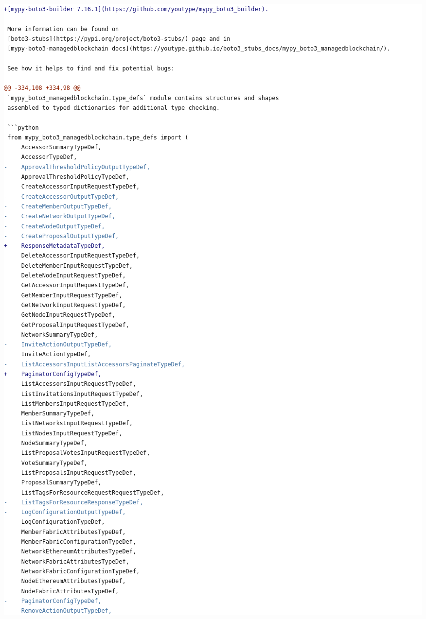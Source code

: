 ```diff
+[mypy-boto3-builder 7.16.1](https://github.com/youtype/mypy_boto3_builder).
 
 More information can be found on
 [boto3-stubs](https://pypi.org/project/boto3-stubs/) page and in
 [mypy-boto3-managedblockchain docs](https://youtype.github.io/boto3_stubs_docs/mypy_boto3_managedblockchain/).
 
 See how it helps to find and fix potential bugs:
 
@@ -334,108 +334,98 @@
 `mypy_boto3_managedblockchain.type_defs` module contains structures and shapes
 assembled to typed dictionaries for additional type checking.
 
 ```python
 from mypy_boto3_managedblockchain.type_defs import (
     AccessorSummaryTypeDef,
     AccessorTypeDef,
-    ApprovalThresholdPolicyOutputTypeDef,
     ApprovalThresholdPolicyTypeDef,
     CreateAccessorInputRequestTypeDef,
-    CreateAccessorOutputTypeDef,
-    CreateMemberOutputTypeDef,
-    CreateNetworkOutputTypeDef,
-    CreateNodeOutputTypeDef,
-    CreateProposalOutputTypeDef,
+    ResponseMetadataTypeDef,
     DeleteAccessorInputRequestTypeDef,
     DeleteMemberInputRequestTypeDef,
     DeleteNodeInputRequestTypeDef,
     GetAccessorInputRequestTypeDef,
     GetMemberInputRequestTypeDef,
     GetNetworkInputRequestTypeDef,
     GetNodeInputRequestTypeDef,
     GetProposalInputRequestTypeDef,
     NetworkSummaryTypeDef,
-    InviteActionOutputTypeDef,
     InviteActionTypeDef,
-    ListAccessorsInputListAccessorsPaginateTypeDef,
+    PaginatorConfigTypeDef,
     ListAccessorsInputRequestTypeDef,
     ListInvitationsInputRequestTypeDef,
     ListMembersInputRequestTypeDef,
     MemberSummaryTypeDef,
     ListNetworksInputRequestTypeDef,
     ListNodesInputRequestTypeDef,
     NodeSummaryTypeDef,
     ListProposalVotesInputRequestTypeDef,
     VoteSummaryTypeDef,
     ListProposalsInputRequestTypeDef,
     ProposalSummaryTypeDef,
     ListTagsForResourceRequestRequestTypeDef,
-    ListTagsForResourceResponseTypeDef,
-    LogConfigurationOutputTypeDef,
     LogConfigurationTypeDef,
     MemberFabricAttributesTypeDef,
     MemberFabricConfigurationTypeDef,
     NetworkEthereumAttributesTypeDef,
     NetworkFabricAttributesTypeDef,
     NetworkFabricConfigurationTypeDef,
     NodeEthereumAttributesTypeDef,
     NodeFabricAttributesTypeDef,
-    PaginatorConfigTypeDef,
-    RemoveActionOutputTypeDef,
```